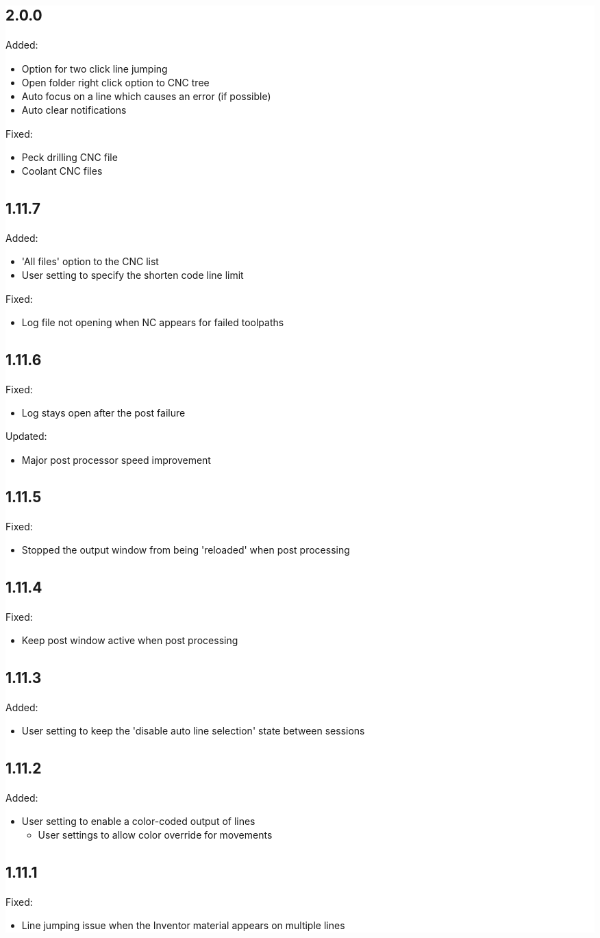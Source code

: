 ## 2.0.0
Added:
  - Option for two click line jumping
  - Open folder right click option to CNC tree
  - Auto focus on a line which causes an error (if possible)
  - Auto clear notifications

Fixed:
  - Peck drilling CNC file
  - Coolant CNC files

## 1.11.7
Added:
- 'All files' option to the CNC list
- User setting to specify the shorten code line limit

Fixed:
- Log file not opening when NC appears for failed toolpaths

## 1.11.6
Fixed:
- Log stays open after the post failure

Updated:
- Major post processor speed improvement

## 1.11.5
Fixed:
- Stopped the output window from being 'reloaded' when post processing

## 1.11.4
Fixed:
- Keep post window active when post processing

## 1.11.3
Added:
- User setting to keep the 'disable auto line selection' state between sessions
 
## 1.11.2
Added:
- User setting to enable a color-coded output of lines
  - User settings to allow color override for movements
  
## 1.11.1
Fixed: 
- Line jumping issue when the Inventor material appears on multiple lines
